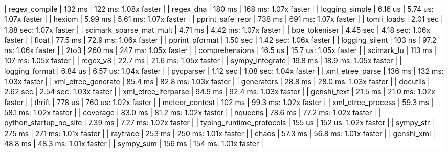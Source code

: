 | regex_compile              | 132 ms                                                       | 122 ms: 1.08x faster                                                  |
| regex_dna                  | 180 ms                                                       | 168 ms: 1.07x faster                                                  |
| logging_simple             | 6.16 us                                                      | 5.74 us: 1.07x faster                                                 |
| hexiom                     | 5.99 ms                                                      | 5.61 ms: 1.07x faster                                                 |
| pprint_safe_repr           | 738 ms                                                       | 691 ms: 1.07x faster                                                  |
| tomli_loads                | 2.01 sec                                                     | 1.88 sec: 1.07x faster                                                |
| scimark_sparse_mat_mult    | 4.71 ms                                                      | 4.42 ms: 1.07x faster                                                 |
| bpe_tokeniser              | 4.45 sec                                                     | 4.18 sec: 1.06x faster                                                |
| float                      | 77.5 ms                                                      | 72.9 ms: 1.06x faster                                                 |
| pprint_pformat             | 1.50 sec                                                     | 1.42 sec: 1.06x faster                                                |
| logging_silent             | 103 ns                                                       | 97.2 ns: 1.06x faster                                                 |
| 2to3                       | 260 ms                                                       | 247 ms: 1.05x faster                                                  |
| comprehensions             | 16.5 us                                                      | 15.7 us: 1.05x faster                                                 |
| scimark_lu                 | 113 ms                                                       | 107 ms: 1.05x faster                                                  |
| regex_v8                   | 22.7 ms                                                      | 21.6 ms: 1.05x faster                                                 |
| sympy_integrate            | 19.8 ms                                                      | 18.9 ms: 1.05x faster                                                 |
| logging_format             | 6.84 us                                                      | 6.57 us: 1.04x faster                                                 |
| pycparser                  | 1.12 sec                                                     | 1.08 sec: 1.04x faster                                                |
| xml_etree_parse            | 136 ms                                                       | 132 ms: 1.03x faster                                                  |
| xml_etree_generate         | 85.4 ms                                                      | 82.8 ms: 1.03x faster                                                 |
| generators                 | 28.8 ms                                                      | 28.0 ms: 1.03x faster                                                 |
| docutils                   | 2.62 sec                                                     | 2.54 sec: 1.03x faster                                                |
| xml_etree_iterparse        | 94.9 ms                                                      | 92.4 ms: 1.03x faster                                                 |
| genshi_text                | 21.5 ms                                                      | 21.0 ms: 1.02x faster                                                 |
| thrift                     | 778 us                                                       | 760 us: 1.02x faster                                                  |
| meteor_contest             | 102 ms                                                       | 99.3 ms: 1.02x faster                                                 |
| xml_etree_process          | 59.3 ms                                                      | 58.1 ms: 1.02x faster                                                 |
| coverage                   | 83.0 ms                                                      | 81.2 ms: 1.02x faster                                                 |
| nqueens                    | 78.6 ms                                                      | 77.2 ms: 1.02x faster                                                 |
| python_startup_no_site     | 7.39 ms                                                      | 7.27 ms: 1.02x faster                                                 |
| typing_runtime_protocols   | 155 us                                                       | 152 us: 1.02x faster                                                  |
| sympy_str                  | 275 ms                                                       | 271 ms: 1.01x faster                                                  |
| raytrace                   | 253 ms                                                       | 250 ms: 1.01x faster                                                  |
| chaos                      | 57.3 ms                                                      | 56.8 ms: 1.01x faster                                                 |
| genshi_xml                 | 48.8 ms                                                      | 48.3 ms: 1.01x faster                                                 |
| sympy_sum                  | 156 ms                                                       | 154 ms: 1.01x faster                                                  |